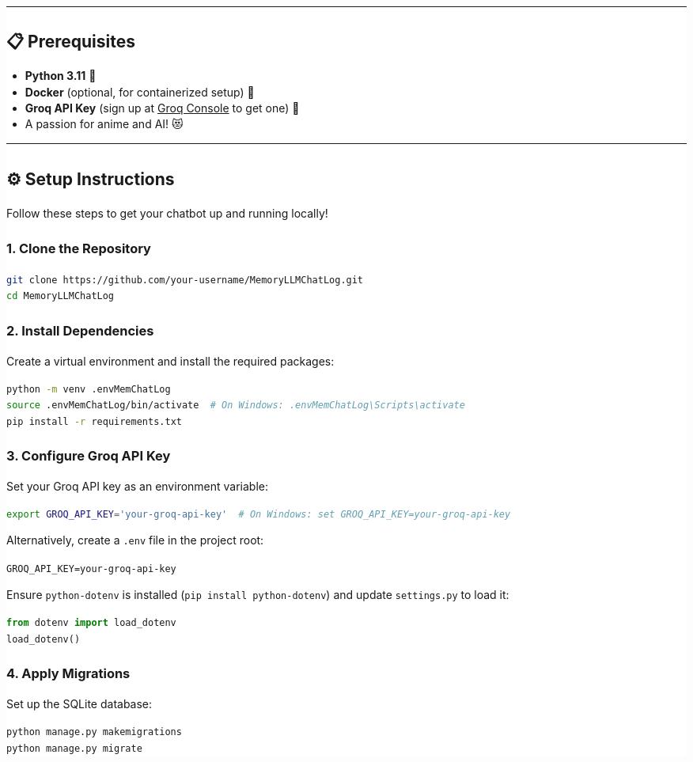 ```
```

---

## 📋 Prerequisites

- **Python 3.11** 🐍
- **Docker** (optional, for containerized setup) 🐳
- **Groq API Key** (sign up at [Groq Console](https://console.groq.com/) to get one) 🔑
- A passion for anime and AI! 😻

---

## ⚙️ Setup Instructions

Follow these steps to get your chatbot up and running locally!

### 1. Clone the Repository
```bash
git clone https://github.com/your-username/MemoryLLMChatLog.git
cd MemoryLLMChatLog
```

### 2. Install Dependencies
Create a virtual environment and install the required packages:
```bash
python -m venv .envMemChatLog
source .envMemChatLog/bin/activate  # On Windows: .envMemChatLog\Scripts\activate
pip install -r requirements.txt
```

### 3. Configure Groq API Key
Set your Groq API key as an environment variable:
```bash
export GROQ_API_KEY='your-groq-api-key'  # On Windows: set GROQ_API_KEY=your-groq-api-key
```
Alternatively, create a `.env` file in the project root:
```text
GROQ_API_KEY=your-groq-api-key
```
Ensure `python-dotenv` is installed (`pip install python-dotenv`) and update `settings.py` to load it:
```python
from dotenv import load_dotenv
load_dotenv()
```

### 4. Apply Migrations
Set up the SQLite database:
```bash
python manage.py makemigrations
python manage.py migrate
```
